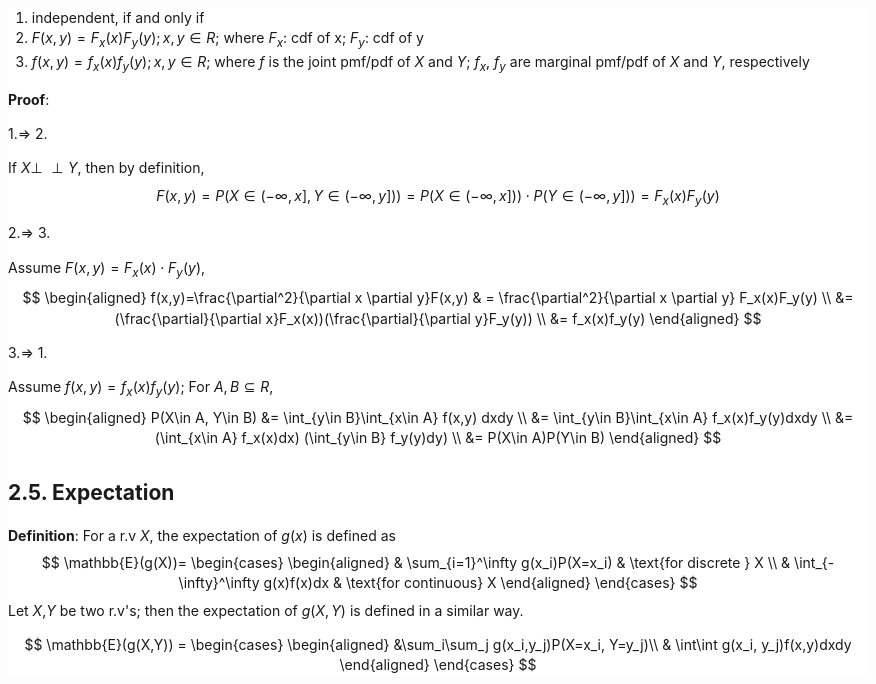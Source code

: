 1. independent, if and only if
2. $F(x,y)=F_x(x)F_y(y); x,y\in R$; where $F_x$: cdf of x; $F_y$: cdf of y
3. $f(x,y)=f_x(x)f_y(y); x,y\in R$; where $f$ is the joint pmf/pdf of $X$ and $Y$; $f_x$, $f_y$ are marginal pmf/pdf of $X$ and $Y$, respectively

__Proof__:

1.$\Rightarrow$ 2.

If $X \perp\!\!\!\perp Y$, then by definition, 
$$
F(x,y)=P(X\in(-\infty, x],Y\in(-\infty, y])) = P(X\in(-\infty, x]))\cdot P(Y\in(-\infty,y])) = F_x(x)F_y(y)
$$

2.$\Rightarrow$ 3.

Assume $F(x,y)=F_x(x)\cdot F_y(y)$, 
$$
\begin{aligned}
f(x,y)=\frac{\partial^2}{\partial x \partial y}F(x,y)
    & = \frac{\partial^2}{\partial x \partial y} F_x(x)F_y(y) \\
    &= (\frac{\partial}{\partial x}F_x(x))(\frac{\partial}{\partial y}F_y(y)) \\
    &= f_x(x)f_y(y)
\end{aligned}
$$

3.$\Rightarrow$ 1.

Assume $f(x,y)=f_x(x)f_y(y)$; For $A,B\subseteq R$,
$$
\begin{aligned}
P(X\in A, Y\in B)   &= \int_{y\in B}\int_{x\in A} f(x,y) dxdy \\
                    &= \int_{y\in B}\int_{x\in A} f_x(x)f_y(y)dxdy \\
                    &= (\int_{x\in A} f_x(x)dx) (\int_{y\in B} f_y(y)dy) \\
                    &= P(X\in A)P(Y\in B)
\end{aligned}
$$

## 2.5. Expectation

__Definition__: For a r.v $X$, the expectation of $g(x)$ is defined as
$$
\mathbb{E}(g(X))=  \begin{cases}
                \begin{aligned}
                    & \sum_{i=1}^\infty g(x_i)P(X=x_i) & \text{for discrete } X \\
                    & \int_{-\infty}^\infty g(x)f(x)dx & \text{for continuous} X
                \end{aligned}
                \end{cases}
$$
Let $X$,$Y$ be two r.v's; then the expectation of $g(X,Y)$ is defined in a similar way.

$$
\mathbb{E}(g(X,Y)) =   \begin{cases}
                        \begin{aligned}
                        &\sum_i\sum_j g(x_i,y_j)P(X=x_i, Y=y_j)\\
                        & \int\int g(x_i, y_j)f(x,y)dxdy
                        \end{aligned}
                    \end{cases}
$$
